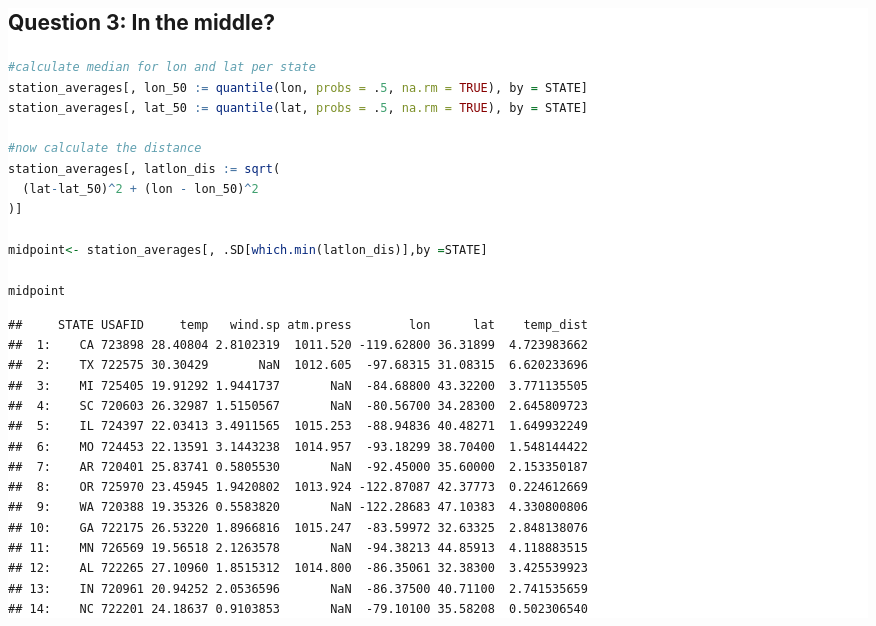 ## Question 3: In the middle?

``` r
#calculate median for lon and lat per state
station_averages[, lon_50 := quantile(lon, probs = .5, na.rm = TRUE), by = STATE]
station_averages[, lat_50 := quantile(lat, probs = .5, na.rm = TRUE), by = STATE]

#now calculate the distance
station_averages[, latlon_dis := sqrt(
  (lat-lat_50)^2 + (lon - lon_50)^2
)]

midpoint<- station_averages[, .SD[which.min(latlon_dis)],by =STATE]

midpoint
```

    ##     STATE USAFID     temp   wind.sp atm.press        lon      lat    temp_dist
    ##  1:    CA 723898 28.40804 2.8102319  1011.520 -119.62800 36.31899  4.723983662
    ##  2:    TX 722575 30.30429       NaN  1012.605  -97.68315 31.08315  6.620233696
    ##  3:    MI 725405 19.91292 1.9441737       NaN  -84.68800 43.32200  3.771135505
    ##  4:    SC 720603 26.32987 1.5150567       NaN  -80.56700 34.28300  2.645809723
    ##  5:    IL 724397 22.03413 3.4911565  1015.253  -88.94836 40.48271  1.649932249
    ##  6:    MO 724453 22.13591 3.1443238  1014.957  -93.18299 38.70400  1.548144422
    ##  7:    AR 720401 25.83741 0.5805530       NaN  -92.45000 35.60000  2.153350187
    ##  8:    OR 725970 23.45945 1.9420802  1013.924 -122.87087 42.37773  0.224612669
    ##  9:    WA 720388 19.35326 0.5583820       NaN -122.28683 47.10383  4.330800806
    ## 10:    GA 722175 26.53220 1.8966816  1015.247  -83.59972 32.63325  2.848138076
    ## 11:    MN 726569 19.56518 2.1263578       NaN  -94.38213 44.85913  4.118883515
    ## 12:    AL 722265 27.10960 1.8515312  1014.800  -86.35061 32.38300  3.425539923
    ## 13:    IN 720961 20.94252 2.0536596       NaN  -86.37500 40.71100  2.741535659
    ## 14:    NC 722201 24.18637 0.9103853       NaN  -79.10100 35.58208  0.502306540